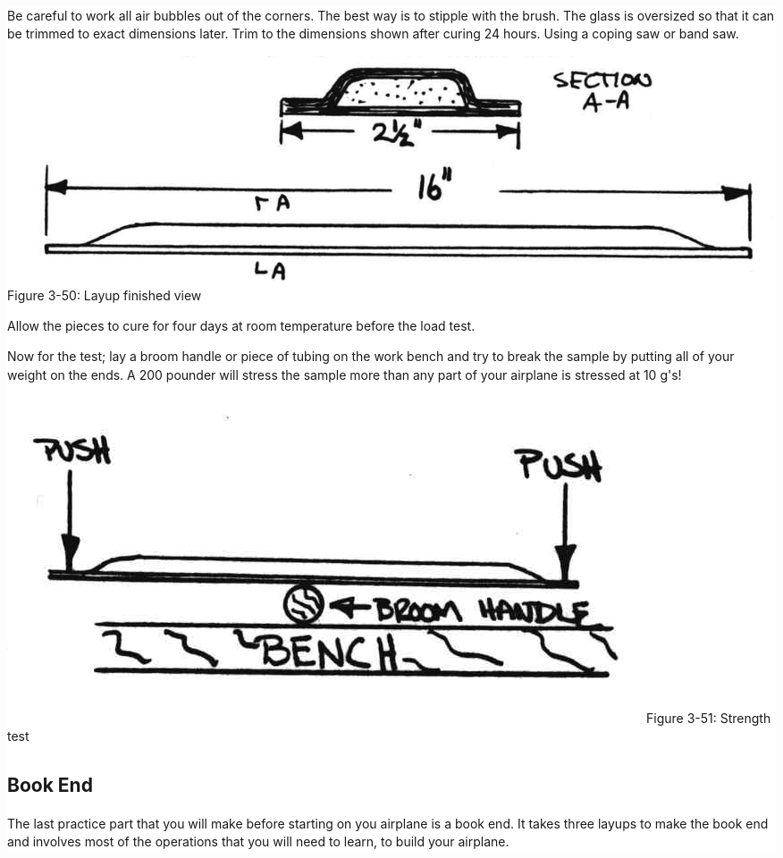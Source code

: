 Be careful to work all air bubbles out of the corners. The best way is to stipple with the brush. The glass is oversized so that it can be trimmed to exact dimensions later. Trim to the dimensions shown after curing 24 hours. Using a coping saw or band saw.

![Confidence layup finished view](../images/03/03_52.png)Figure 3-50: Layup finished view

Allow the pieces to cure for four days at room temperature before the load test.

Now for the test; lay a broom handle or piece of tubing on the work bench and try to break the sample by putting all of your weight on the ends.  A 200 pounder will stress the sample more than any part of your airplane is stressed at 10 g's!

![Confidence layup strength test](../images/03/03_53.png)Figure 3-51: Strength test

## __Book End__

The last practice part that you will make before starting on you airplane is a book end. It takes three layups to make the book end and involves most of the operations that you will need to learn, to build your airplane.
